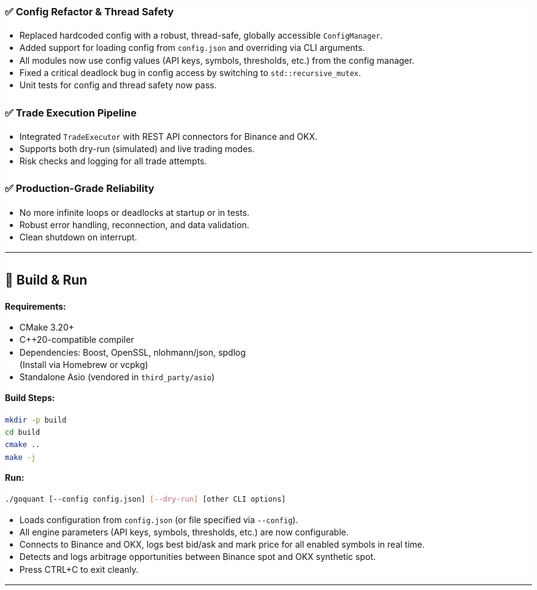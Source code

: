 ### ✅ Config Refactor & Thread Safety

- Replaced hardcoded config with a robust, thread-safe, globally accessible `ConfigManager`.
- Added support for loading config from `config.json` and overriding via CLI arguments.
- All modules now use config values (API keys, symbols, thresholds, etc.) from the config manager.
- Fixed a critical deadlock bug in config access by switching to `std::recursive_mutex`.
- Unit tests for config and thread safety now pass.

### ✅ Trade Execution Pipeline

- Integrated `TradeExecutor` with REST API connectors for Binance and OKX.
- Supports both dry-run (simulated) and live trading modes.
- Risk checks and logging for all trade attempts.

### ✅ Production-Grade Reliability

- No more infinite loops or deadlocks at startup or in tests.
- Robust error handling, reconnection, and data validation.
- Clean shutdown on interrupt.

---

## 🚀 Build & Run

**Requirements:**

- CMake 3.20+
- C++20-compatible compiler
- Dependencies: Boost, OpenSSL, nlohmann/json, spdlog  
  (Install via Homebrew or vcpkg)
- Standalone Asio (vendored in `third_party/asio`)

**Build Steps:**

```sh
mkdir -p build
cd build
cmake ..
make -j
```

**Run:**

```sh
./goquant [--config config.json] [--dry-run] [other CLI options]
```

- Loads configuration from `config.json` (or file specified via `--config`).
- All engine parameters (API keys, symbols, thresholds, etc.) are now configurable.
- Connects to Binance and OKX, logs best bid/ask and mark price for all enabled symbols in real time.
- Detects and logs arbitrage opportunities between Binance spot and OKX synthetic spot.
- Press CTRL+C to exit cleanly.

---
